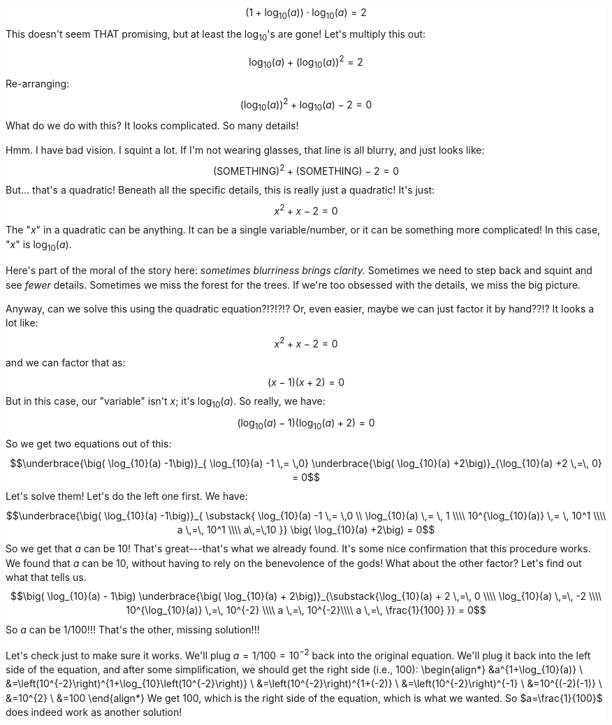 $$\big(1+\log_{10}(a)\big) \cdot \log_{10}\left(a\right) =2$$
This doesn't seem THAT promising, but at least the $\log_{10}$'s are gone! Let's multiply this out:

$$ \log_{10}\left(a\right)  + \big(\log_{10}(a)\big)^2 =2$$
Re-arranging:
$$  \big(\log_{10}(a)\big)^2 +\log_{10}\left(a\right)  - 2 =0$$
What do we do with this? It looks complicated. So many details! 

Hmm. I have bad vision. I squint a lot. If I'm not wearing glasses, that line is all blurry, and just looks like:
$$(\text{SOMETHING})^2 + (\text{SOMETHING}) - 2 = 0$$
But... that's a quadratic! Beneath all the specific details, this is really just a quadratic! It's just:
$$x^2 + x - 2 = 0$$
The "$x$" in a quadratic can be anything. It can be a single variable/number, or it can be something more complicated! In this case, "$x$" is $\log_{10}(a)$. 

Here's part of the moral of the story here: *sometimes blurriness brings clarity.* Sometimes we need to step back and squint and see *fewer* details. Sometimes we miss the forest for the trees. If we're too obsessed with the details, we miss the big picture.

Anyway, can we solve this using the quadratic equation?!?!?!? Or, even easier, maybe we can just factor it by hand??!? It looks a lot like:
$$x^2 + x - 2 = 0$$
and we can factor that as:
$$(x-1)(x+2) = 0$$
But in this case, our "variable" isn't $x$; it's $\log_{10}(a)$. So really, we have:
$$\big( \log_{10}(a) - 1\big)\big( \log_{10}(a) +2\big) = 0$$
So we get two equations out of this:
$$\underbrace{\big( \log_{10}(a) -1\big)}_{ \log_{10}(a) -1 \,= \,0} \underbrace{\big( \log_{10}(a) +2\big)}_{\log_{10}(a) +2 \,=\, 0} = 0$$
Let's solve them! Let's do the left one first. We have:
$$\underbrace{\big( \log_{10}(a) -1\big)}_{ \substack{ \log_{10}(a) -1 \,= \,0 \\ \log_{10}(a) \,= \, 1 \\\\  10^{\log_{10}(a)} \,= \, 10^1 \\\\ a \,=\, 10^1 \\\\ a\,=\,10 }} \big( \log_{10}(a) +2\big) = 0$$
So we get that $a$ can be $10$! That's great---that's what we already found. It's some nice confirmation that this procedure works. We found that $a$ can be $10$, without having to rely on the benevolence of the gods! What about the other factor? Let's find out what that tells us. 
$$\big( \log_{10}(a) - 1\big) \underbrace{\big( \log_{10}(a) + 2\big)}_{\substack{\log_{10}(a) + 2 \,=\, 0 \\\\ \log_{10}(a) \,=\, -2 \\\\  10^{\log_{10}(a)} \,=\, 10^{-2} \\\\ a \,=\, 10^{-2}\\\\ a \,=\, \frac{1}{100} }} = 0$$
So $a$ can be $1/100$!!! That's the other, missing solution!!!

Let's check just to make sure it works. We'll plug $a=1/100=10^{-2}$ back into the original equation. We'll plug it back into the left side of the equation, and after some simplification, we should get the right side (i.e., $100$):
\begin{align*}
&a^{1+\log_{10}(a)} \\
&=\left(10^{-2}\right)^{1+\log_{10}\left(10^{-2}\right)} \\
&=\left(10^{-2}\right)^{1+(-2)} \\
&=\left(10^{-2}\right)^{-1} \\
&=10^{(-2)(-1)} \\
&=10^{2} \\
&=100
\end{align*}
We get $100$, which is the right side of the equation, which is what we wanted. So $a=\frac{1}{100}$ does indeed work as another solution!
